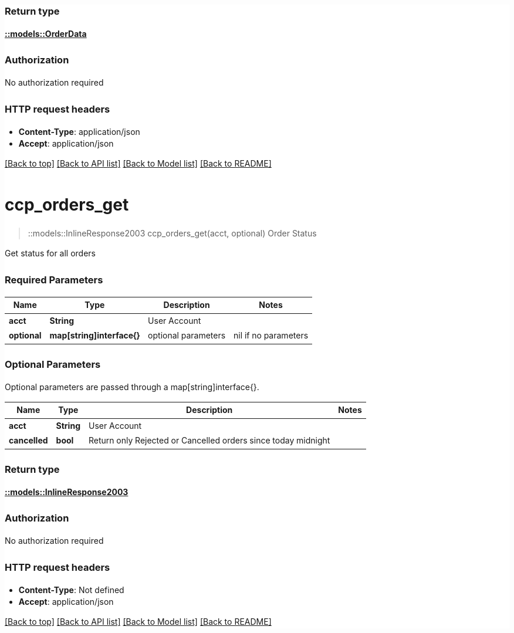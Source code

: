 ### Return type

[**::models::OrderData**](order-data.md)

### Authorization

No authorization required

### HTTP request headers

 - **Content-Type**: application/json
 - **Accept**: application/json

[[Back to top]](#) [[Back to API list]](../README.md#documentation-for-api-endpoints) [[Back to Model list]](../README.md#documentation-for-models) [[Back to README]](../README.md)

# **ccp_orders_get**
> ::models::InlineResponse2003 ccp_orders_get(acct, optional)
Order Status

Get status for all orders

### Required Parameters

Name | Type | Description  | Notes
------------- | ------------- | ------------- | -------------
  **acct** | **String**| User Account | 
 **optional** | **map[string]interface{}** | optional parameters | nil if no parameters

### Optional Parameters
Optional parameters are passed through a map[string]interface{}.

Name | Type | Description  | Notes
------------- | ------------- | ------------- | -------------
 **acct** | **String**| User Account | 
 **cancelled** | **bool**| Return only Rejected or Cancelled orders since today midnight | 

### Return type

[**::models::InlineResponse2003**](inline_response_200_3.md)

### Authorization

No authorization required

### HTTP request headers

 - **Content-Type**: Not defined
 - **Accept**: application/json

[[Back to top]](#) [[Back to API list]](../README.md#documentation-for-api-endpoints) [[Back to Model list]](../README.md#documentation-for-models) [[Back to README]](../README.md)
